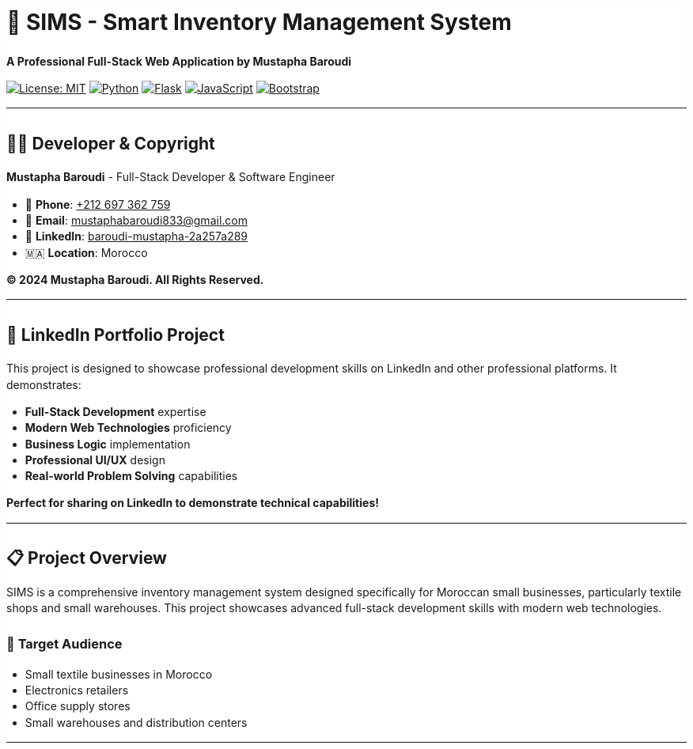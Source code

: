 # 🚀 SIMS - Smart Inventory Management System

**A Professional Full-Stack Web Application by Mustapha Baroudi**

[![License: MIT](https://img.shields.io/badge/License-MIT-yellow.svg)](https://opensource.org/licenses/MIT)
[![Python](https://img.shields.io/badge/Python-3.8+-blue.svg)](https://python.org)
[![Flask](https://img.shields.io/badge/Flask-2.3+-green.svg)](https://flask.palletsprojects.com)
[![JavaScript](https://img.shields.io/badge/JavaScript-ES6+-yellow.svg)](https://developer.mozilla.org/en-US/docs/Web/JavaScript)
[![Bootstrap](https://img.shields.io/badge/Bootstrap-5.3-purple.svg)](https://getbootstrap.com)

---

## 👨‍💻 **Developer & Copyright**

**Mustapha Baroudi** - Full-Stack Developer & Software Engineer

- 📱 **Phone**: [+212 697 362 759](tel:+212697362759)
- 📧 **Email**: [mustaphabaroudi833@gmail.com](mailto:mustaphabaroudi833@gmail.com)
- 💼 **LinkedIn**: [baroudi-mustapha-2a257a289](https://www.linkedin.com/in/baroudi-mustapha-2a257a289/)
- 🇲🇦 **Location**: Morocco

**© 2024 Mustapha Baroudi. All Rights Reserved.**

---

## 🎯 **LinkedIn Portfolio Project**

This project is designed to showcase professional development skills on LinkedIn and other professional platforms. It demonstrates:

- **Full-Stack Development** expertise
- **Modern Web Technologies** proficiency
- **Business Logic** implementation
- **Professional UI/UX** design
- **Real-world Problem Solving** capabilities

**Perfect for sharing on LinkedIn to demonstrate technical capabilities!**

---

## 📋 **Project Overview**

SIMS is a comprehensive inventory management system designed specifically for Moroccan small businesses, particularly textile shops and small warehouses. This project showcases advanced full-stack development skills with modern web technologies.

### 🎯 **Target Audience**
- Small textile businesses in Morocco
- Electronics retailers  
- Office supply stores
- Small warehouses and distribution centers

---